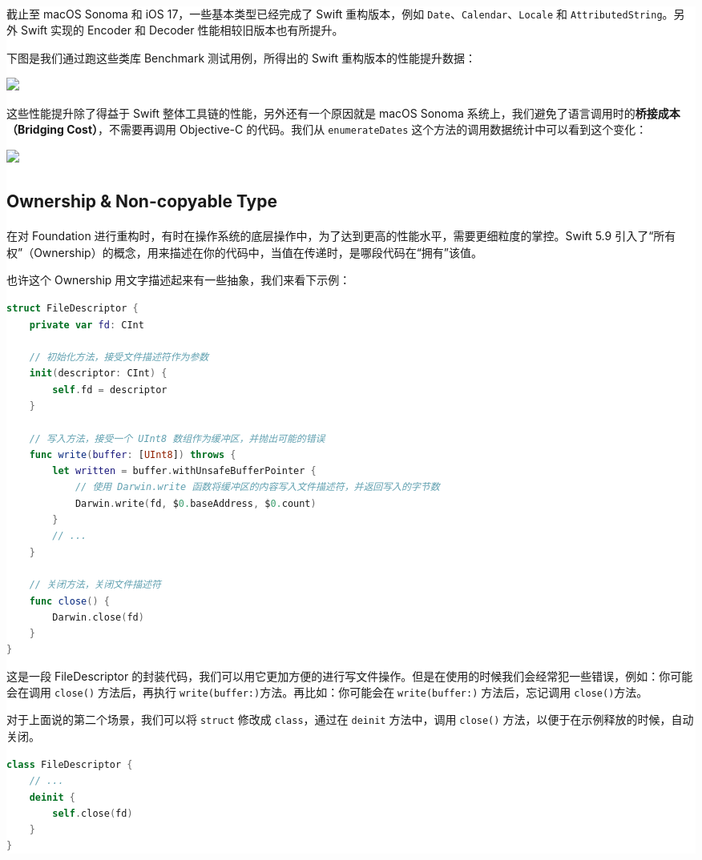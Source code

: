截止至 macOS Sonoma 和 iOS 17，一些基本类型已经完成了 Swift 重构版本，例如 `Date`、`Calendar`、`Locale` 和 `AttributedString`。另外 Swift 实现的 Encoder 和 Decoder 性能相较旧版本也有所提升。

下图是我们通过跑这些类库 Benchmark 测试用例，所得出的 Swift 重构版本的性能提升数据：

![](https://raw.githubusercontent.com/Desgard/img/master/img/session_10164_08.png)

这些性能提升除了得益于 Swift 整体工具链的性能，另外还有一个原因就是 macOS Sonoma 系统上，我们避免了语言调用时的**桥接成本（Bridging Cost）**，不需要再调用 Objective-C 的代码。我们从 `enumerateDates` 这个方法的调用数据统计中可以看到这个变化：

![](https://raw.githubusercontent.com/Desgard/img/master/img/session_10164_09.png)

## Ownership & Non-copyable Type

在对 Foundation 进行重构时，有时在操作系统的底层操作中，为了达到更高的性能水平，需要更细粒度的掌控。Swift 5.9 引入了“所有权”（Ownership）的概念，用来描述在你的代码中，当值在传递时，是哪段代码在“拥有”该值。

也许这个 Ownership 用文字描述起来有一些抽象，我们来看下示例：

```swift
struct FileDescriptor {
    private var fd: CInt
    
    // 初始化方法，接受文件描述符作为参数
    init(descriptor: CInt) {
        self.fd = descriptor
    }

    // 写入方法，接受一个 UInt8 数组作为缓冲区，并抛出可能的错误
    func write(buffer: [UInt8]) throws {
        let written = buffer.withUnsafeBufferPointer {
            // 使用 Darwin.write 函数将缓冲区的内容写入文件描述符，并返回写入的字节数
            Darwin.write(fd, $0.baseAddress, $0.count)
        }
        // ...
    }
  
    // 关闭方法，关闭文件描述符
    func close() {
        Darwin.close(fd)
    }
}
```

这是一段 FileDescriptor 的封装代码，我们可以用它更加方便的进行写文件操作。但是在使用的时候我们会经常犯一些错误，例如：你可能会在调用 `close()` 方法后，再执行 `write(buffer:)`方法。再比如：你可能会在 `write(buffer:)` 方法后，忘记调用 `close()`方法。

对于上面说的第二个场景，我们可以将 `struct` 修改成 `class`，通过在 `deinit` 方法中，调用 `close()` 方法，以便于在示例释放的时候，自动关闭。

```swift
class FileDescriptor {
    // ...
    deinit {
        self.close(fd)
    }
}
```
